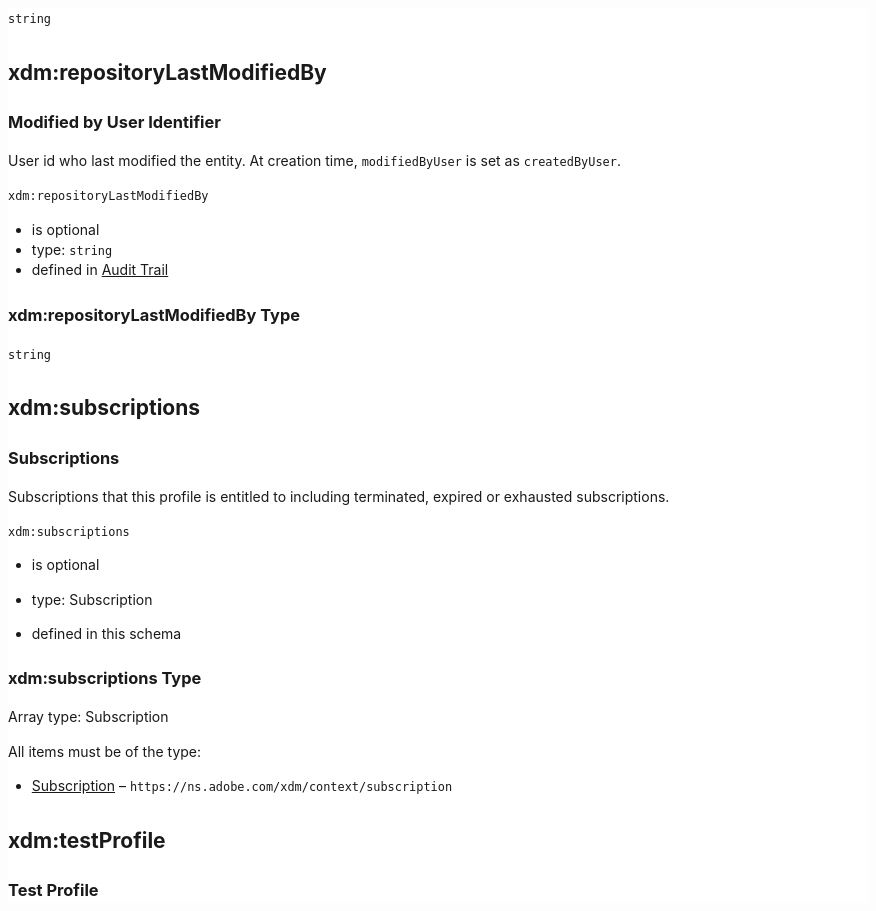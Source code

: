 
`string`






## xdm:repositoryLastModifiedBy
### Modified by User Identifier

User id who last modified the entity.
At creation time, `modifiedByUser` is set as `createdByUser`.


`xdm:repositoryLastModifiedBy`
* is optional
* type: `string`
* defined in [Audit Trail](../common/auditable.schema.md#xdm:repositoryLastModifiedBy)

### xdm:repositoryLastModifiedBy Type


`string`






## xdm:subscriptions
### Subscriptions

Subscriptions that this profile is entitled to including terminated, expired or exhausted subscriptions.

`xdm:subscriptions`
* is optional
* type: Subscription

* defined in this schema

### xdm:subscriptions Type


Array type: Subscription

All items must be of the type:
* [Subscription](subscription.schema.md) – `https://ns.adobe.com/xdm/context/subscription`








## xdm:testProfile
### Test Profile
